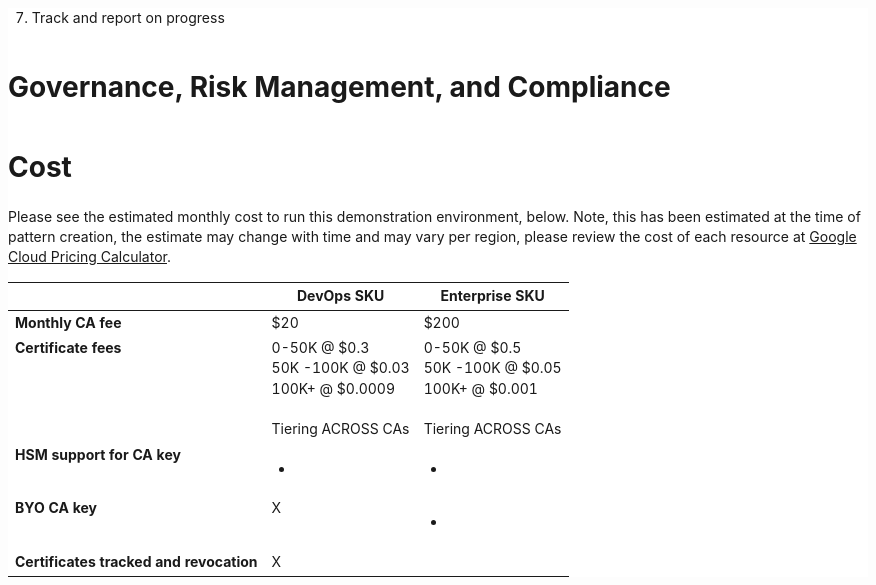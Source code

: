 7. Track and report on progress

# Governance, Risk Management, and Compliance

# Cost

Please see the estimated monthly cost to run this demonstration environment, below. Note, this has been estimated at the time of pattern creation, the estimate may change with time and may vary per region, please review the cost of each resource at [Google Cloud Pricing Calculator](https://cloud.google.com/products/calculator).

<table>
  <thead>
    <tr>
      <th></th>
      <th><strong>DevOps SKU</strong></th>
      <th><strong>Enterprise SKU</strong></th>
    </tr>
  </thead>
  <tbody>
    <tr>
      <td><strong>Monthly CA fee</strong></td>
      <td>$20</td>
      <td>$200</td>
    </tr>
    <tr>
      <td><strong>Certificate fees<br>
</strong></td>
      <td>0-50K @ $0.3<br>
50K -100K @ $0.03<br>
100K+ @ $0.0009<br>
<br>
Tiering ACROSS CAs</td>
      <td>0-50K @ $0.5<br>
50K -100K @ $0.05<br>
100K+ @ $0.001<br>
<br>
Tiering ACROSS CAs</td>
    </tr>
    <tr>
      <td><strong>HSM support for CA key</strong></td>
      <td><ul>
<li> </li>
</ul>
</td>
      <td><ul>
<li></li>
</ul>
</td>
    </tr>
    <tr>
      <td><strong>BYO CA key </strong></td>
      <td>    X</td>
      <td><ul>
<li></li>
</ul>
</td>
    </tr>
    <tr>
      <td><strong>Certificates tracked and revocation</strong></td>
      <td>                 X</td>
      <td><ul>